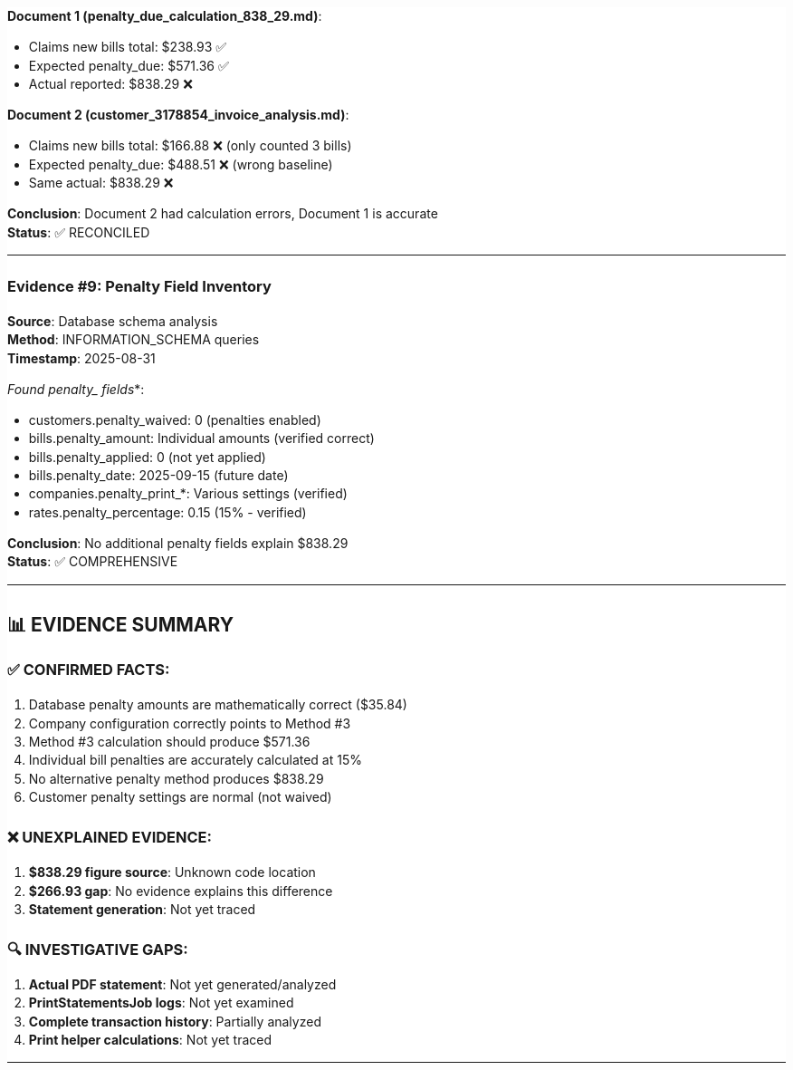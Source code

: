 **Document 1 (penalty_due_calculation_838_29.md)**:
- Claims new bills total: $238.93 ✅
- Expected penalty_due: $571.36 ✅  
- Actual reported: $838.29 ❌

**Document 2 (customer_3178854_invoice_analysis.md)**:
- Claims new bills total: $166.88 ❌ (only counted 3 bills)
- Expected penalty_due: $488.51 ❌ (wrong baseline)
- Same actual: $838.29 ❌

**Conclusion**: Document 2 had calculation errors, Document 1 is accurate  
**Status**: ✅ RECONCILED

---

### **Evidence #9: Penalty Field Inventory**
**Source**: Database schema analysis  
**Method**: INFORMATION_SCHEMA queries  
**Timestamp**: 2025-08-31

**Found penalty_* fields**:
- customers.penalty_waived: 0 (penalties enabled)
- bills.penalty_amount: Individual amounts (verified correct)
- bills.penalty_applied: 0 (not yet applied)
- bills.penalty_date: 2025-09-15 (future date)
- companies.penalty_print_*: Various settings (verified)
- rates.penalty_percentage: 0.15 (15% - verified)

**Conclusion**: No additional penalty fields explain $838.29  
**Status**: ✅ COMPREHENSIVE

---

## 📊 **EVIDENCE SUMMARY**

### **✅ CONFIRMED FACTS:**
1. Database penalty amounts are mathematically correct ($35.84)
2. Company configuration correctly points to Method #3
3. Method #3 calculation should produce $571.36
4. Individual bill penalties are accurately calculated at 15%
5. No alternative penalty method produces $838.29
6. Customer penalty settings are normal (not waived)

### **❌ UNEXPLAINED EVIDENCE:**
1. **$838.29 figure source**: Unknown code location
2. **$266.93 gap**: No evidence explains this difference
3. **Statement generation**: Not yet traced

### **🔍 INVESTIGATIVE GAPS:**
1. **Actual PDF statement**: Not yet generated/analyzed
2. **PrintStatementsJob logs**: Not yet examined  
3. **Complete transaction history**: Partially analyzed
4. **Print helper calculations**: Not yet traced

---